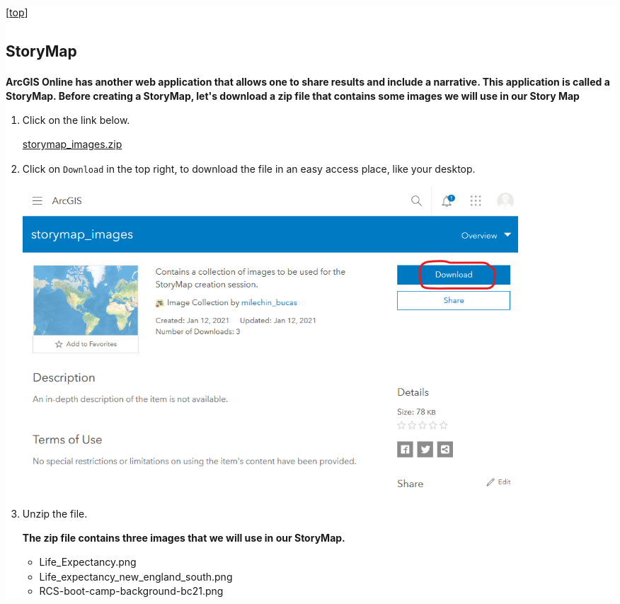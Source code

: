 
\[[top](#content)\]


## StoryMap

**ArcGIS Online has another web application that allows one to share results and include a narrative.  This application is called a StoryMap. Before creating a StoryMap, let's download a zip file that contains some images we will use in our Story Map**

1. Click on the link below.
   
   [storymap_images.zip](https://bucas.maps.arcgis.com/home/item.html?id=c77c32c2c3184b18906fba6f9c0e3069)
	
1. Click on `Download` in the top right, to download the file in an easy access place, like your desktop.
   
   <img src="snippets/95_download_file.png" width="700">
   
1. Unzip the file.  

   **The zip file contains three images that we will use in our StoryMap.**
   
   * Life_Expectancy.png
   * Life_expectancy_new_england_south.png
   * RCS-boot-camp-background-bc21.png
	